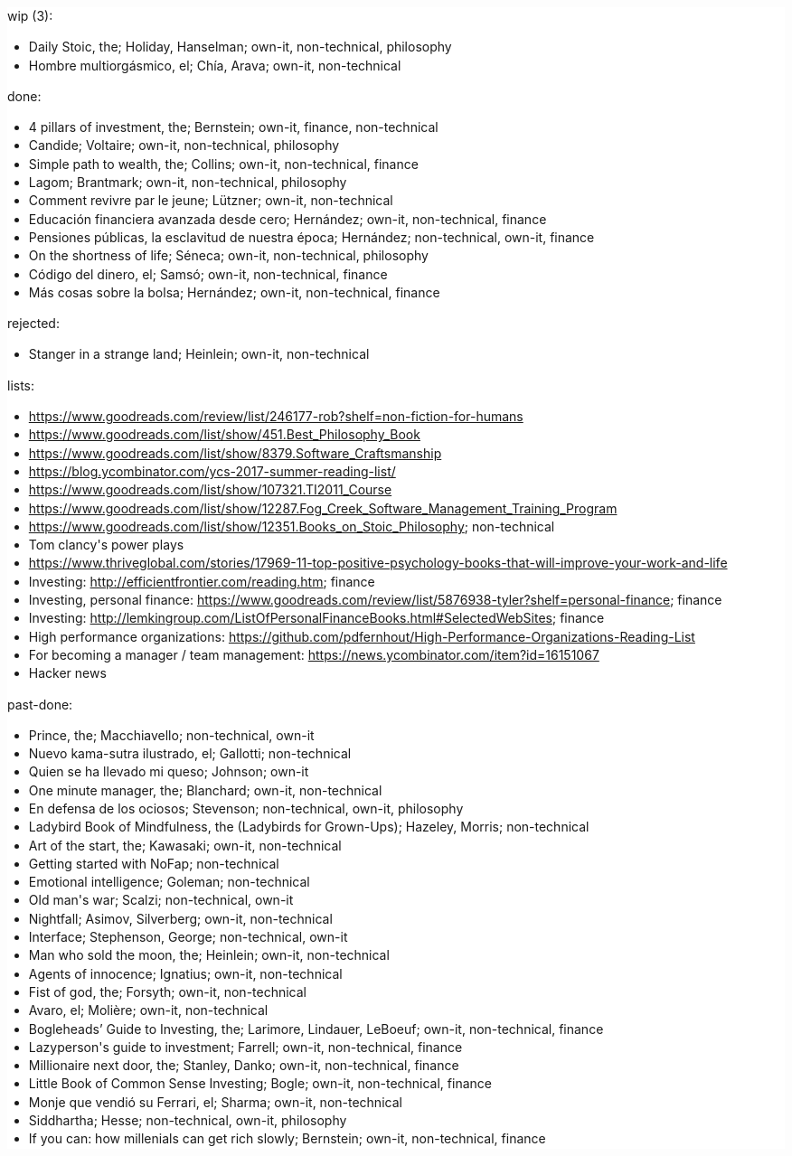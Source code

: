 wip (3):

  * Daily Stoic, the; Holiday, Hanselman; own-it, non-technical, philosophy
  * Hombre multiorgásmico, el; Chía, Arava; own-it, non-technical

done:

  * 4 pillars of investment, the; Bernstein; own-it, finance, non-technical
  * Candide; Voltaire; own-it, non-technical, philosophy
  * Simple path to wealth, the; Collins; own-it, non-technical, finance
  * Lagom; Brantmark; own-it, non-technical, philosophy
  * Comment revivre par le jeune; Lützner; own-it, non-technical
  * Educación financiera avanzada desde cero; Hernández; own-it, non-technical, finance
  * Pensiones públicas, la esclavitud de nuestra época; Hernández; non-technical, own-it, finance
  * On the shortness of life; Séneca; own-it, non-technical, philosophy
  * Código del dinero, el; Samsó; own-it, non-technical, finance
  * Más cosas sobre la bolsa; Hernández; own-it, non-technical, finance

rejected:

  * Stanger in a strange land; Heinlein; own-it, non-technical

lists:

  * https://www.goodreads.com/review/list/246177-rob?shelf=non-fiction-for-humans
  * https://www.goodreads.com/list/show/451.Best_Philosophy_Book
  * https://www.goodreads.com/list/show/8379.Software_Craftsmanship
  * https://blog.ycombinator.com/ycs-2017-summer-reading-list/
  * https://www.goodreads.com/list/show/107321.TI2011_Course
  * https://www.goodreads.com/list/show/12287.Fog_Creek_Software_Management_Training_Program
  * https://www.goodreads.com/list/show/12351.Books_on_Stoic_Philosophy; non-technical
  * Tom clancy's power plays
  * https://www.thriveglobal.com/stories/17969-11-top-positive-psychology-books-that-will-improve-your-work-and-life
  * Investing: http://efficientfrontier.com/reading.htm; finance
  * Investing, personal finance: https://www.goodreads.com/review/list/5876938-tyler?shelf=personal-finance; finance
  * Investing: http://lemkingroup.com/ListOfPersonalFinanceBooks.html#SelectedWebSites; finance
  * High performance organizations: https://github.com/pdfernhout/High-Performance-Organizations-Reading-List
  * For becoming a manager / team management: https://news.ycombinator.com/item?id=16151067
  * Hacker news

past-done:

  * Prince, the; Macchiavello; non-technical, own-it
  * Nuevo kama-sutra ilustrado, el; Gallotti; non-technical
  * Quien se ha llevado mi queso; Johnson; own-it
  * One minute manager, the; Blanchard; own-it, non-technical
  * En defensa de los ociosos; Stevenson; non-technical, own-it, philosophy
  * Ladybird Book of Mindfulness, the (Ladybirds for Grown-Ups); Hazeley, Morris; non-technical
  * Art of the start, the; Kawasaki; own-it, non-technical
  * Getting started with NoFap; non-technical
  * Emotional intelligence; Goleman; non-technical
  * Old man's war; Scalzi; non-technical, own-it
  * Nightfall; Asimov, Silverberg; own-it, non-technical
  * Interface; Stephenson, George; non-technical, own-it
  * Man who sold the moon, the; Heinlein; own-it, non-technical
  * Agents of innocence; Ignatius; own-it, non-technical
  * Fist of god, the; Forsyth; own-it, non-technical
  * Avaro, el; Molière; own-it, non-technical
  * Bogleheads’ Guide to Investing, the; Larimore, Lindauer, LeBoeuf; own-it, non-technical, finance
  * Lazyperson's guide to investment; Farrell; own-it, non-technical, finance
  * Millionaire next door, the; Stanley, Danko; own-it, non-technical, finance
  * Little Book of Common Sense Investing; Bogle; own-it, non-technical, finance
  * Monje que vendió su Ferrari, el; Sharma; own-it, non-technical
  * Siddhartha; Hesse; non-technical, own-it, philosophy
  * If you can: how millenials can get rich slowly; Bernstein; own-it, non-technical, finance